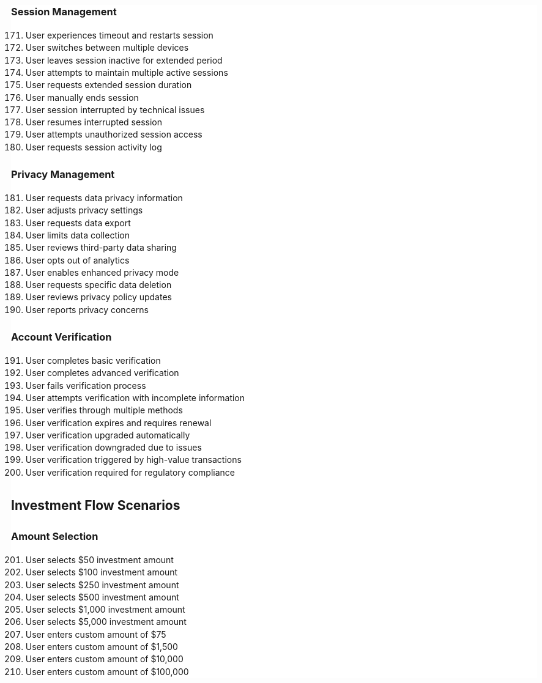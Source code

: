 ### Session Management
171. User experiences timeout and restarts session
172. User switches between multiple devices
173. User leaves session inactive for extended period
174. User attempts to maintain multiple active sessions
175. User requests extended session duration
176. User manually ends session
177. User session interrupted by technical issues
178. User resumes interrupted session
179. User attempts unauthorized session access
180. User requests session activity log

### Privacy Management
181. User requests data privacy information
182. User adjusts privacy settings
183. User requests data export
184. User limits data collection
185. User reviews third-party data sharing
186. User opts out of analytics
187. User enables enhanced privacy mode
188. User requests specific data deletion
189. User reviews privacy policy updates
190. User reports privacy concerns

### Account Verification
191. User completes basic verification
192. User completes advanced verification
193. User fails verification process
194. User attempts verification with incomplete information
195. User verifies through multiple methods
196. User verification expires and requires renewal
197. User verification upgraded automatically
198. User verification downgraded due to issues
199. User verification triggered by high-value transactions
200. User verification required for regulatory compliance

## Investment Flow Scenarios

### Amount Selection
201. User selects $50 investment amount
202. User selects $100 investment amount
203. User selects $250 investment amount
204. User selects $500 investment amount
205. User selects $1,000 investment amount
206. User selects $5,000 investment amount
207. User enters custom amount of $75
208. User enters custom amount of $1,500
209. User enters custom amount of $10,000
210. User enters custom amount of $100,000
